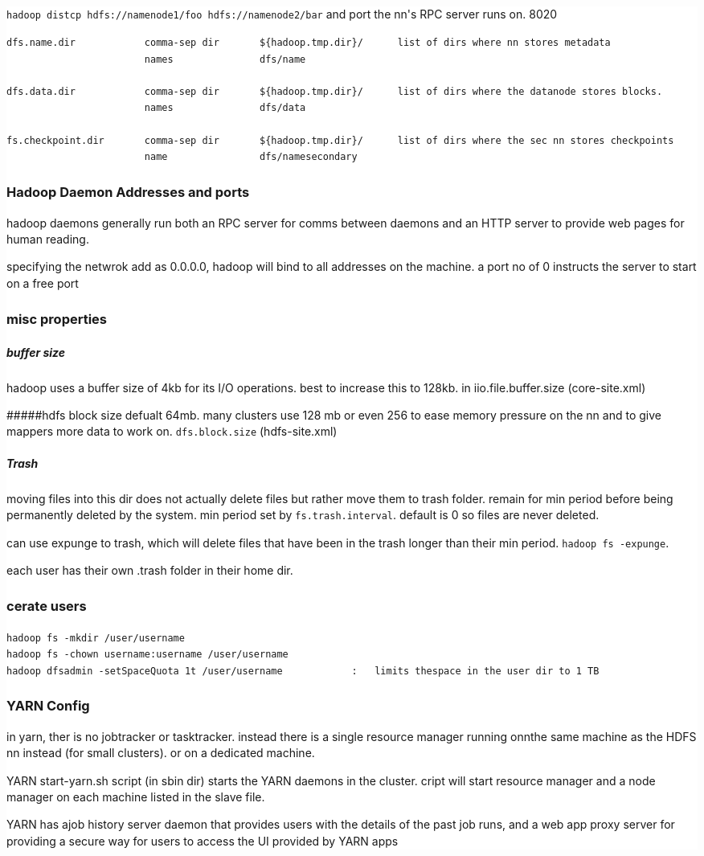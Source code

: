```hadoop distcp hdfs://namenode1/foo hdfs://namenode2/bar```
																		and port the nn's RPC server runs on. 8020

	dfs.name.dir 			comma-sep dir 		${hadoop.tmp.dir}/ 		list of dirs where nn stores metadata
							names 				dfs/name

	dfs.data.dir 			comma-sep dir 		${hadoop.tmp.dir}/ 		list of dirs where the datanode stores blocks.
							names 				dfs/data

	fs.checkpoint.dir   	comma-sep dir 		${hadoop.tmp.dir}/ 		list of dirs where the sec nn stores checkpoints
	    					name 				dfs/namesecondary


### Hadoop Daemon Addresses and ports

hadoop daemons generally run both an RPC server for comms between daemons and an HTTP server to provide web pages for human reading.

specifying the netwrok add as 0.0.0.0, hadoop will bind to all addresses on the machine. a port no of 0 instructs the server to start on a free port

### misc properties

#####	buffer size
hadoop uses a buffer size of 4kb for its I/O operations. best to increase this to 128kb. in iio.file.buffer.size (core-site.xml)

#####hdfs block size
defualt 64mb. many clusters use 128 mb or even 256 to ease memory pressure on the nn and to give mappers more data to work on. ```dfs.block.size``` (hdfs-site.xml)

##### Trash
moving files into this dir does not actually delete files but rather move them to trash folder. remain for min period before being permanently deleted by the system. min period set by ```fs.trash.interval```. default is 0 so files are never deleted.

can use expunge to trash, which will delete files that have been in the trash longer than their min period. ```hadoop fs -expunge```.

each user has their own .trash folder in their home dir.

### cerate users

	hadoop fs -mkdir /user/username
	hadoop fs -chown username:username /user/username
	hadoop dfsadmin -setSpaceQuota 1t /user/username			:	limits thespace in the user dir to 1 TB


### YARN Config

in yarn, ther is no jobtracker or tasktracker. instead there is a single resource manager running onnthe same machine as the HDFS nn instead (for small clusters). or on a dedicated machine.

YARN start-yarn.sh script (in sbin dir) starts the YARN daemons in the cluster. cript will start resource manager and a node manager on each machine listed in the slave file.

YARN has  ajob history server daemon that provides users with the details of the past job runs, and a web app proxy server for providing a secure way for users to access the UI provided by YARN apps

```
